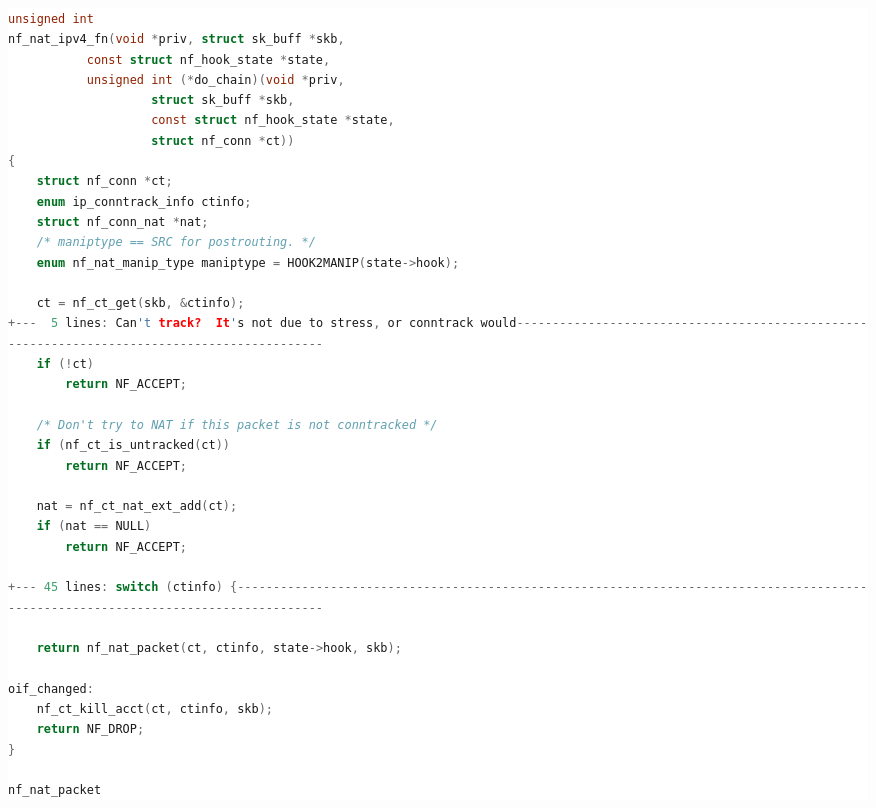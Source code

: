 

```c
unsigned int
nf_nat_ipv4_fn(void *priv, struct sk_buff *skb,
           const struct nf_hook_state *state,
           unsigned int (*do_chain)(void *priv,
                    struct sk_buff *skb,
                    const struct nf_hook_state *state,
                    struct nf_conn *ct))
{
    struct nf_conn *ct;
    enum ip_conntrack_info ctinfo;
    struct nf_conn_nat *nat;
    /* maniptype == SRC for postrouting. */
    enum nf_nat_manip_type maniptype = HOOK2MANIP(state->hook);

    ct = nf_ct_get(skb, &ctinfo);
+---  5 lines: Can't track?  It's not due to stress, or conntrack would---------------------------------------------------------------------------------------------
    if (!ct)
        return NF_ACCEPT;

    /* Don't try to NAT if this packet is not conntracked */
    if (nf_ct_is_untracked(ct))
        return NF_ACCEPT;

    nat = nf_ct_nat_ext_add(ct);
    if (nat == NULL)
        return NF_ACCEPT;

+--- 45 lines: switch (ctinfo) {------------------------------------------------------------------------------------------------------------------------------------

    return nf_nat_packet(ct, ctinfo, state->hook, skb);

oif_changed:
    nf_ct_kill_acct(ct, ctinfo, skb);
    return NF_DROP;
}

nf_nat_packet
```